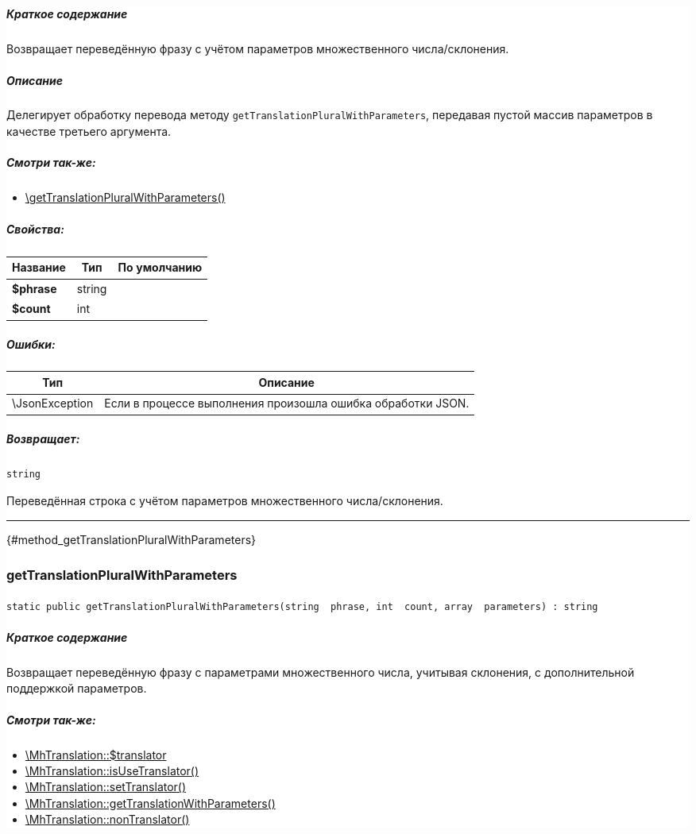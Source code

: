 ##### Краткое содержание

Возвращает переведённую фразу с учётом параметров множественного числа/склонения.

##### Описание

Делегирует обработку перевода методу `getTranslationPluralWithParameters`, передавая
пустой массив параметров в качестве третьего аргумента.

##### Смотри так-же:

* [\getTranslationPluralWithParameters()](#method_getTranslationPluralWithParameters)

##### Свойства:

| Название    | Тип    | По умолчанию |
|-------------|--------|--------------|
| **$phrase** | string |              |
| **$count**  | int    |              |

##### Ошибки:

| Тип            | Описание                                                    |
|----------------|-------------------------------------------------------------|
| \JsonException | Если в процессе выполнения произошла ошибка обработки JSON. |

##### Возвращает:

```
string
```

Переведённая строка с учётом параметров множественного числа/склонения.

---

[](){#method_getTranslationPluralWithParameters}

### getTranslationPluralWithParameters

```
static public getTranslationPluralWithParameters(string  phrase, int  count, array  parameters) : string
```

##### Краткое содержание

Возвращает переведённую фразу с параметрами множественного числа, учитывая склонения, с дополнительной
поддержкой параметров.

##### Смотри так-же:

* [\MhTranslation::$translator](#property_translator)
* [\MhTranslation::isUseTranslator()](#method_isUseTranslator)
* [\MhTranslation::setTranslator()](#method_setTranslator)
* [\MhTranslation::getTranslationWithParameters()](#method_getTranslationWithParameters)
* [\MhTranslation::nonTranslator()](#method_nonTranslator)
